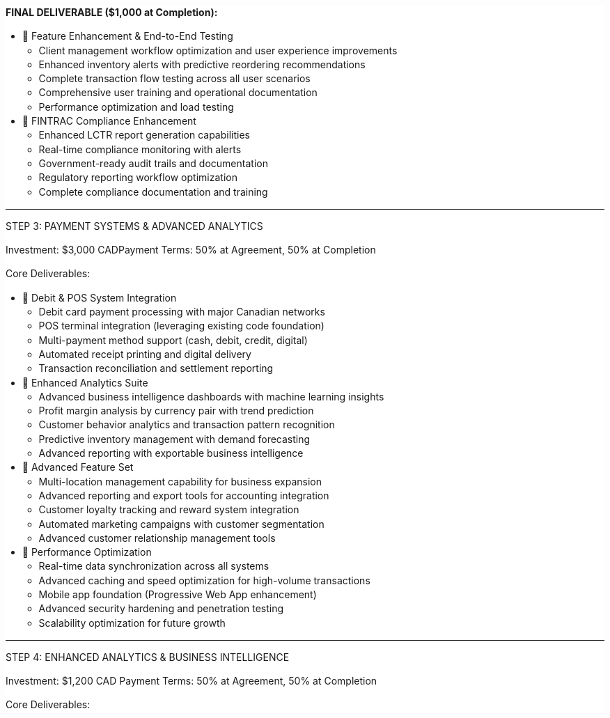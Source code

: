   **FINAL DELIVERABLE ($1,000 at Completion):**
  - 🎯 Feature Enhancement & End-to-End Testing
    - Client management workflow optimization and user experience improvements
    - Enhanced inventory alerts with predictive reordering recommendations
    - Complete transaction flow testing across all user scenarios
    - Comprehensive user training and operational documentation
    - Performance optimization and load testing
  - 🎯 FINTRAC Compliance Enhancement
    - Enhanced LCTR report generation capabilities
    - Real-time compliance monitoring with alerts
    - Government-ready audit trails and documentation
    - Regulatory reporting workflow optimization
    - Complete compliance documentation and training

  ---
  STEP 3: PAYMENT SYSTEMS & ADVANCED ANALYTICS

  Investment: $3,000 CADPayment Terms: 50% at Agreement, 50% at Completion

  Core Deliverables:

  - 🎯 Debit & POS System Integration
    - Debit card payment processing with major Canadian networks
    - POS terminal integration (leveraging existing code foundation)
    - Multi-payment method support (cash, debit, credit, digital)
    - Automated receipt printing and digital delivery
    - Transaction reconciliation and settlement reporting
  - 🎯 Enhanced Analytics Suite
    - Advanced business intelligence dashboards with machine learning insights
    - Profit margin analysis by currency pair with trend prediction
    - Customer behavior analytics and transaction pattern recognition
    - Predictive inventory management with demand forecasting
    - Advanced reporting with exportable business intelligence
  - 🎯 Advanced Feature Set
    - Multi-location management capability for business expansion
    - Advanced reporting and export tools for accounting integration
    - Customer loyalty tracking and reward system integration
    - Automated marketing campaigns with customer segmentation
    - Advanced customer relationship management tools
  - 🎯 Performance Optimization
    - Real-time data synchronization across all systems
    - Advanced caching and speed optimization for high-volume transactions
    - Mobile app foundation (Progressive Web App enhancement)
    - Advanced security hardening and penetration testing
    - Scalability optimization for future growth

  ---
  STEP 4: ENHANCED ANALYTICS & BUSINESS INTELLIGENCE

  Investment: $1,200 CAD
  Payment Terms: 50% at Agreement, 50% at Completion

  Core Deliverables:
